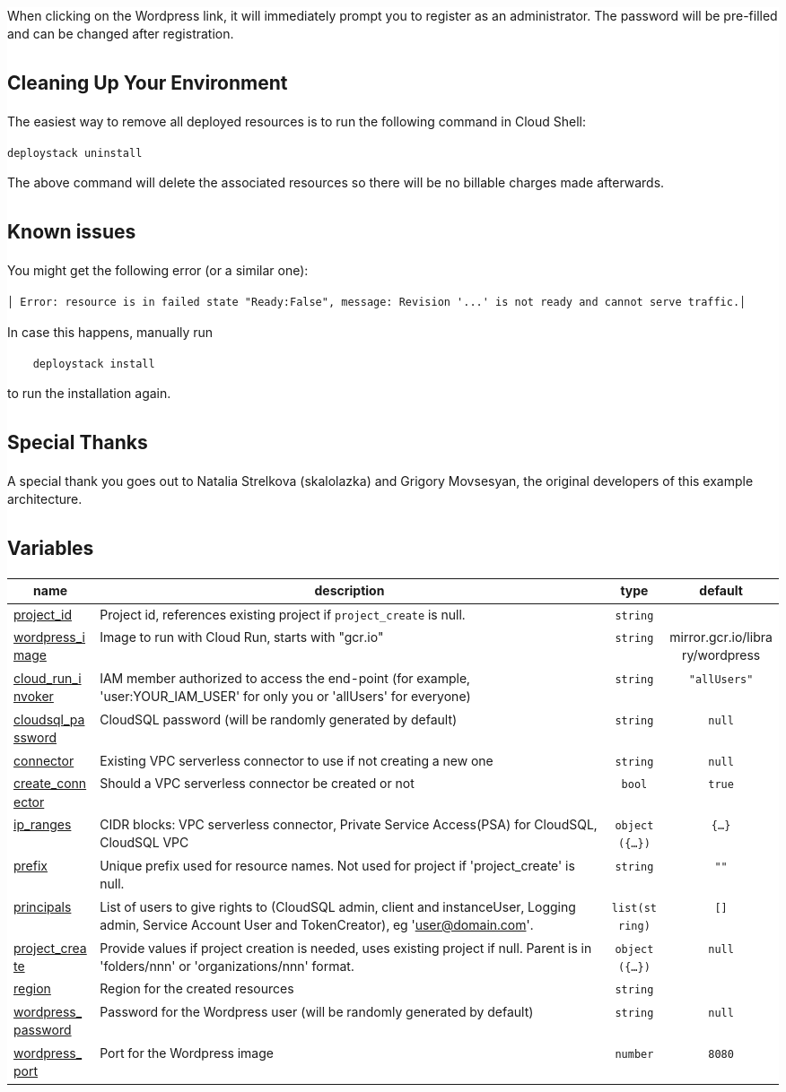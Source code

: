 When clicking on the Wordpress link, it will immediately prompt you to register as an administrator. The password will be pre-filled and can be changed after registration. 

## Cleaning Up Your Environment

The easiest way to remove all deployed resources is to run the following command in Cloud Shell:

``` {shell}
deploystack uninstall
```

The above command will delete the associated resources so there will be no billable charges made afterwards.


## Known issues
 
You might get the following error (or a similar one):

``` {shell}
│ Error: resource is in failed state "Ready:False", message: Revision '...' is not ready and cannot serve traffic.│
```

In case this happens, manually run
``` {shell}
    deploystack install
```
to run the installation again.


## Special Thanks
A special thank you goes out to Natalia Strelkova (skalolazka) and Grigory Movsesyan, the original developers of this example architecture.

## Variables

| name | description | type | default |
|---|---|:---:|:---:|
| [project_id](variables.tf#L78) | Project id, references existing project if `project_create` is null. | <code>string</code> | |
| [wordpress_image](variables.tf#L89) | Image to run with Cloud Run, starts with \"gcr.io\" | <code>string</code> | mirror.gcr.io/library/wordpress |
| [cloud_run_invoker](variables.tf#L18) | IAM member authorized to access the end-point (for example, 'user:YOUR_IAM_USER' for only you or 'allUsers' for everyone) | <code>string</code> | <code>&#34;allUsers&#34;</code> |
| [cloudsql_password](variables.tf#L24) | CloudSQL password (will be randomly generated by default) | <code>string</code> |  <code>null</code> |
| [connector](variables.tf#L30) | Existing VPC serverless connector to use if not creating a new one | <code>string</code> |  <code>null</code> |
| [create_connector](variables.tf#L36) | Should a VPC serverless connector be created or not | <code>bool</code> |  <code>true</code> |
| [ip_ranges](variables.tf#L43) | CIDR blocks: VPC serverless connector, Private Service Access(PSA) for CloudSQL, CloudSQL VPC | <code title="object&#40;&#123;&#10;  connector &#61; string&#10;  psa       &#61; string&#10;  sql_vpc   &#61; string&#10;&#125;&#41;">object&#40;&#123;&#8230;&#125;&#41;</code> | <code title="&#123;&#10;  connector &#61; &#34;10.8.0.0&#47;28&#34;&#10;  psa       &#61; &#34;10.60.0.0&#47;24&#34;&#10;  sql_vpc   &#61; &#34;10.0.0.0&#47;20&#34;&#10;&#125;">&#123;&#8230;&#125;</code> |
| [prefix](variables.tf#L57) | Unique prefix used for resource names. Not used for project if 'project_create' is null. | <code>string</code> |  <code>&#34;&#34;</code> |
| [principals](variables.tf#L63) | List of users to give rights to (CloudSQL admin, client and instanceUser, Logging admin, Service Account User and TokenCreator), eg 'user@domain.com'. | <code>list&#40;string&#41;</code> | <code>&#91;&#93;</code> |
| [project_create](variables.tf#L69) | Provide values if project creation is needed, uses existing project if null. Parent is in 'folders/nnn' or 'organizations/nnn' format. | <code title="object&#40;&#123;&#10;  billing_account_id &#61; string&#10;  parent             &#61; string&#10;&#125;&#41;">object&#40;&#123;&#8230;&#125;&#41;</code> | <code>null</code> |
| [region](variables.tf#L83) | Region for the created resources | <code>string</code> |  | <code>&#34;europe-west4&#34;</code> |
| [wordpress_password](variables.tf#L94) | Password for the Wordpress user (will be randomly generated by default) | <code>string</code> | <code>null</code> |
| [wordpress_port](variables.tf#L100) | Port for the Wordpress image | <code>number</code> | <code>8080</code> |
